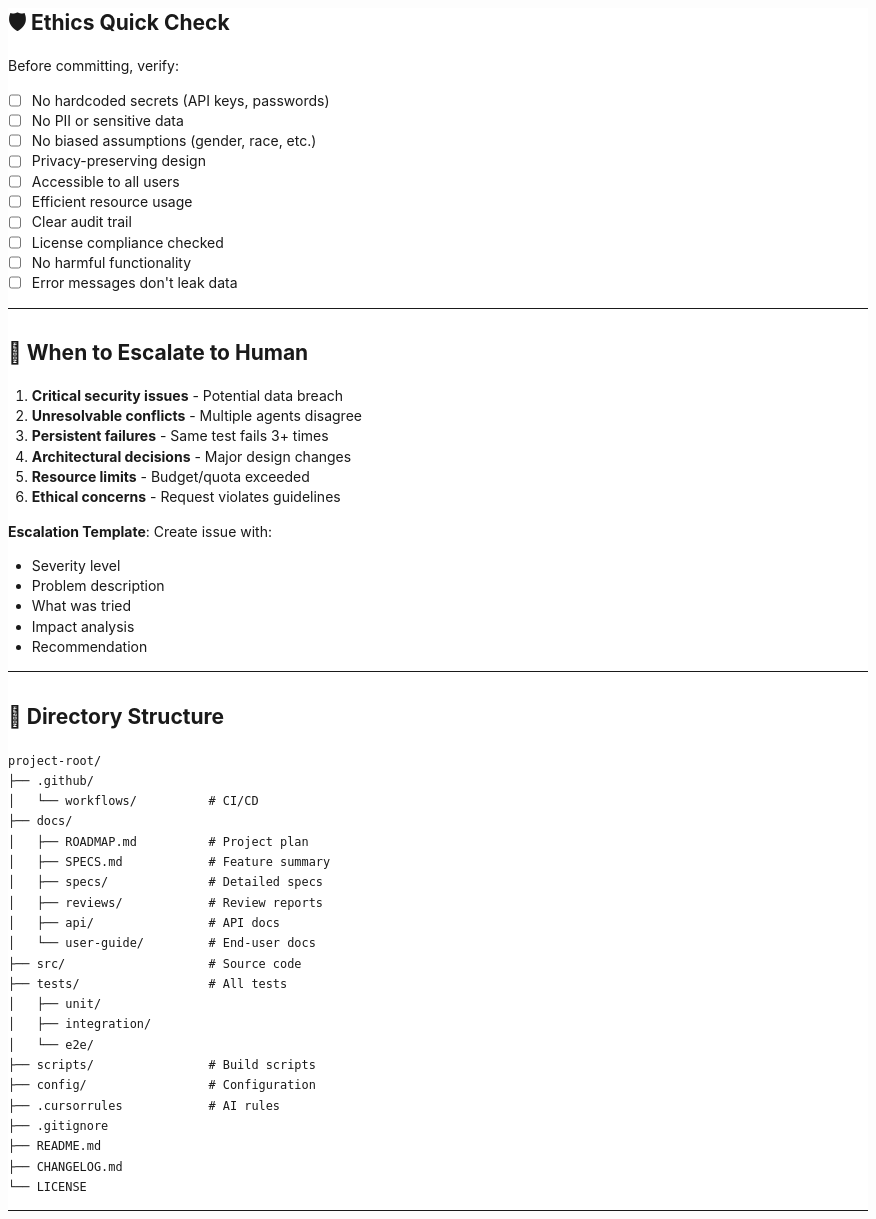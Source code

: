 
## 🛡️ Ethics Quick Check

Before committing, verify:

- [ ] No hardcoded secrets (API keys, passwords)
- [ ] No PII or sensitive data
- [ ] No biased assumptions (gender, race, etc.)
- [ ] Privacy-preserving design
- [ ] Accessible to all users
- [ ] Efficient resource usage
- [ ] Clear audit trail
- [ ] License compliance checked
- [ ] No harmful functionality
- [ ] Error messages don't leak data

---

## 🚨 When to Escalate to Human

1. **Critical security issues** - Potential data breach
2. **Unresolvable conflicts** - Multiple agents disagree
3. **Persistent failures** - Same test fails 3+ times
4. **Architectural decisions** - Major design changes
5. **Resource limits** - Budget/quota exceeded
6. **Ethical concerns** - Request violates guidelines

**Escalation Template**: Create issue with:
- Severity level
- Problem description
- What was tried
- Impact analysis
- Recommendation

---

## 📁 Directory Structure

```
project-root/
├── .github/
│   └── workflows/          # CI/CD
├── docs/
│   ├── ROADMAP.md          # Project plan
│   ├── SPECS.md            # Feature summary
│   ├── specs/              # Detailed specs
│   ├── reviews/            # Review reports
│   ├── api/                # API docs
│   └── user-guide/         # End-user docs
├── src/                    # Source code
├── tests/                  # All tests
│   ├── unit/
│   ├── integration/
│   └── e2e/
├── scripts/                # Build scripts
├── config/                 # Configuration
├── .cursorrules            # AI rules
├── .gitignore
├── README.md
├── CHANGELOG.md
└── LICENSE
```

---